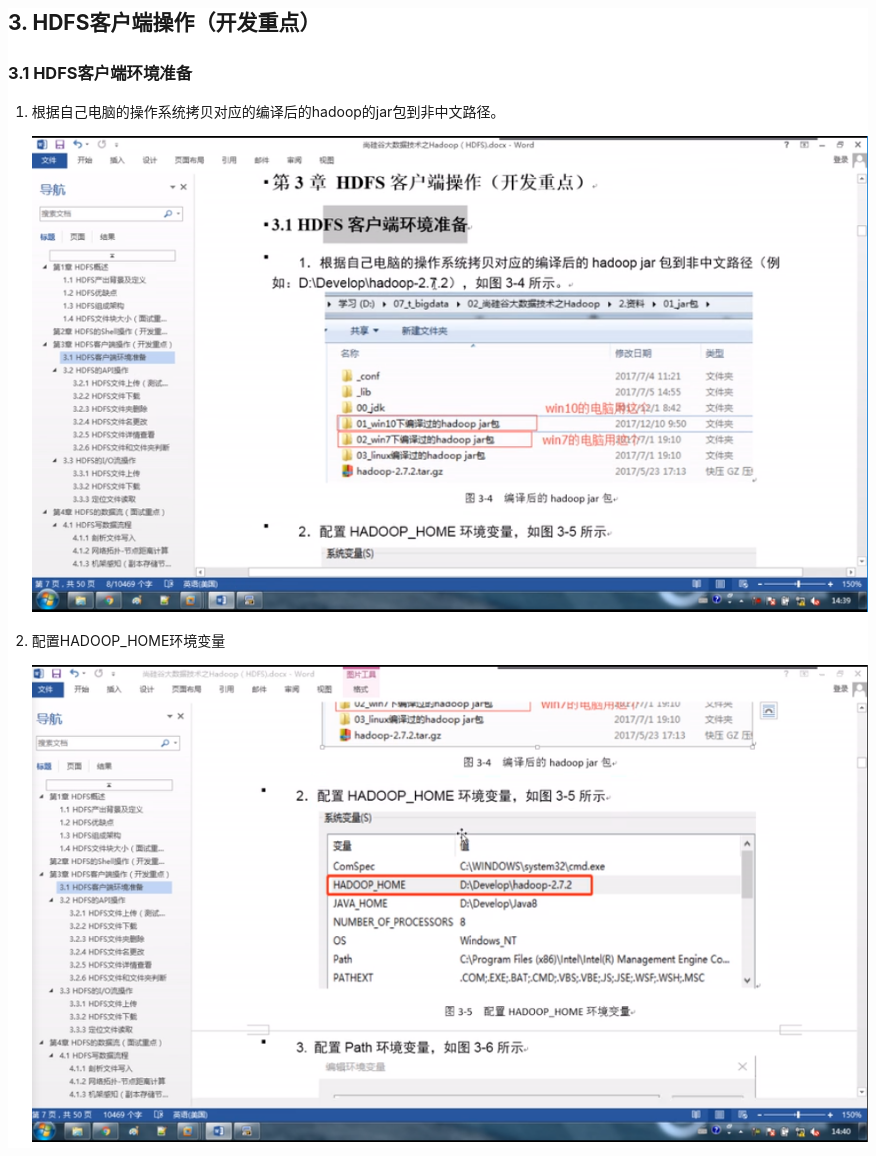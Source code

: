 

## 3. HDFS客户端操作（开发重点）

### 3.1 HDFS客户端环境准备

1. 根据自己电脑的操作系统拷贝对应的编译后的hadoop的jar包到非中文路径。

   ![image-20210615224307282](Hadoop.assets/image-20210615224307282.png)

2. 配置HADOOP_HOME环境变量

   ![image-20210615224327457](Hadoop.assets/image-20210615224327457.png)
